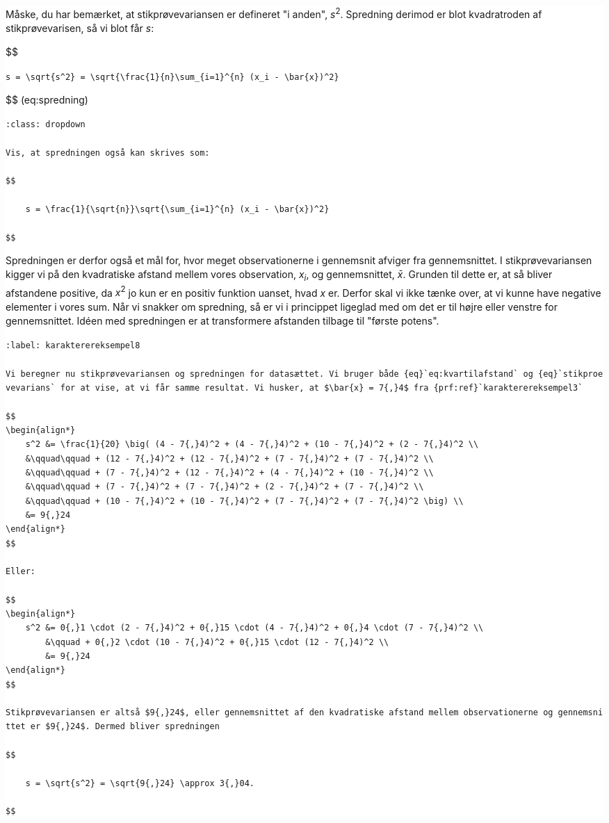 Måske, du har bemærket, at stikprøvevariansen er defineret "i anden", $s^2$. Spredning derimod er blot kvadratroden af stikprøvevarisen, så vi blot får $s$:

$$

    s = \sqrt{s^2} = \sqrt{\frac{1}{n}\sum_{i=1}^{n} (x_i - \bar{x})^2} 

$$ (eq:spredning)

```{exercise} 
:class: dropdown

Vis, at spredningen også kan skrives som:

$$

    s = \frac{1}{\sqrt{n}}\sqrt{\sum_{i=1}^{n} (x_i - \bar{x})^2}

$$

```

Spredningen er derfor også et mål for, hvor meget observationerne i gennemsnit afviger fra gennemsnittet. I stikprøvevariansen kigger vi på den kvadratiske afstand mellem vores observation, $x_i$, og gennemsnittet, $\bar{x}$. Grunden til dette er, at så bliver afstandene positive, da $x^2$ jo kun er en positiv funktion uanset, hvad $x$ er. Derfor skal vi ikke tænke over, at vi kunne have negative elementer i vores sum. Når vi snakker om spredning, så er vi i princippet ligeglad med om det er til højre eller venstre for gennemsnittet. Idéen med spredningen er at transformere afstanden tilbage til "første potens". 

```{prf:eksempel} Karakterer - fortsat
:label: karakterereksempel8

Vi beregner nu stikprøvevariansen og spredningen for datasættet. Vi bruger både {eq}`eq:kvartilafstand` og {eq}`stikproevevarians` for at vise, at vi får samme resultat. Vi husker, at $\bar{x} = 7{,}4$ fra {prf:ref}`karakterereksempel3`

$$
\begin{align*}
    s^2 &= \frac{1}{20} \big( (4 - 7{,}4)^2 + (4 - 7{,}4)^2 + (10 - 7{,}4)^2 + (2 - 7{,}4)^2 \\
    &\qquad\qquad + (12 - 7{,}4)^2 + (12 - 7{,}4)^2 + (7 - 7{,}4)^2 + (7 - 7{,}4)^2 \\
    &\qquad\qquad + (7 - 7{,}4)^2 + (12 - 7{,}4)^2 + (4 - 7{,}4)^2 + (10 - 7{,}4)^2 \\
    &\qquad\qquad + (7 - 7{,}4)^2 + (7 - 7{,}4)^2 + (2 - 7{,}4)^2 + (7 - 7{,}4)^2 \\
    &\qquad\qquad + (10 - 7{,}4)^2 + (10 - 7{,}4)^2 + (7 - 7{,}4)^2 + (7 - 7{,}4)^2 \big) \\
    &= 9{,}24
\end{align*}
$$

Eller:

$$
\begin{align*}
    s^2 &= 0{,}1 \cdot (2 - 7{,}4)^2 + 0{,}15 \cdot (4 - 7{,}4)^2 + 0{,}4 \cdot (7 - 7{,}4)^2 \\
        &\qquad + 0{,}2 \cdot (10 - 7{,}4)^2 + 0{,}15 \cdot (12 - 7{,}4)^2 \\
        &= 9{,}24
\end{align*}
$$

Stikprøvevariansen er altså $9{,}24$, eller gennemsnittet af den kvadratiske afstand mellem observationerne og gennemsnittet er $9{,}24$. Dermed bliver spredningen

$$

    s = \sqrt{s^2} = \sqrt{9{,}24} \approx 3{,}04.

$$

```